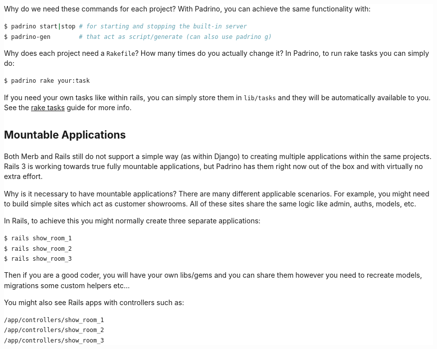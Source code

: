
Why do we need these commands for each project? With Padrino, you can achieve the same functionality with:


```bash
$ padrino start|stop # for starting and stopping the built-in server
$ padrino-gen        # that act as script/generate (can also use padrino g)
```


Why does each project need a `Rakefile`? How many times do you actually change it? In Padrino, to run rake tasks you can
simply do:


```bash
$ padrino rake your:task
```


If you need your own tasks like within rails, you can simply store them in `lib/tasks` and they will be automatically
available to you. See the [rake tasks](/guides/rake-tasks) guide for more info.


## Mountable Applications

Both Merb and Rails still do not support a simple way (as within Django) to creating multiple applications within the
same projects. Rails 3 is working towards true fully mountable applications, but Padrino has them right now out of the
box and with virtually no extra effort.


Why is it necessary to have mountable applications? There are many different applicable scenarios. For example, you
might need to build simple sites which act as customer showrooms. All of these sites share the same logic like admin,
auths, models, etc.


In Rails, to achieve this you might normally create three separate applications:


```bash
$ rails show_room_1
$ rails show_room_2
$ rails show_room_3
```


Then if you are a good coder, you will have your own libs/gems and you can share them however you need to recreate
models, migrations some custom helpers etc…


You might also see Rails apps with controllers such as:


```bash
/app/controllers/show_room_1
/app/controllers/show_room_2
/app/controllers/show_room_3
```
